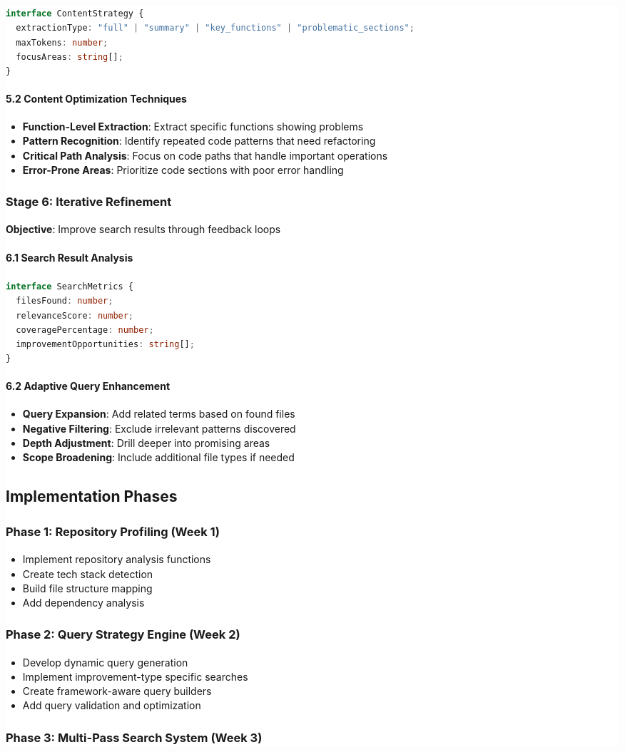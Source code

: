 ```typescript
interface ContentStrategy {
  extractionType: "full" | "summary" | "key_functions" | "problematic_sections";
  maxTokens: number;
  focusAreas: string[];
}
```

#### 5.2 Content Optimization Techniques

- **Function-Level Extraction**: Extract specific functions showing problems
- **Pattern Recognition**: Identify repeated code patterns that need refactoring
- **Critical Path Analysis**: Focus on code paths that handle important operations
- **Error-Prone Areas**: Prioritize code sections with poor error handling

### Stage 6: Iterative Refinement

**Objective**: Improve search results through feedback loops

#### 6.1 Search Result Analysis

```typescript
interface SearchMetrics {
  filesFound: number;
  relevanceScore: number;
  coveragePercentage: number;
  improvementOpportunities: string[];
}
```

#### 6.2 Adaptive Query Enhancement

- **Query Expansion**: Add related terms based on found files
- **Negative Filtering**: Exclude irrelevant patterns discovered
- **Depth Adjustment**: Drill deeper into promising areas
- **Scope Broadening**: Include additional file types if needed

## Implementation Phases

### Phase 1: Repository Profiling (Week 1)

- Implement repository analysis functions
- Create tech stack detection
- Build file structure mapping
- Add dependency analysis

### Phase 2: Query Strategy Engine (Week 2)

- Develop dynamic query generation
- Implement improvement-type specific searches
- Create framework-aware query builders
- Add query validation and optimization

### Phase 3: Multi-Pass Search System (Week 3)
